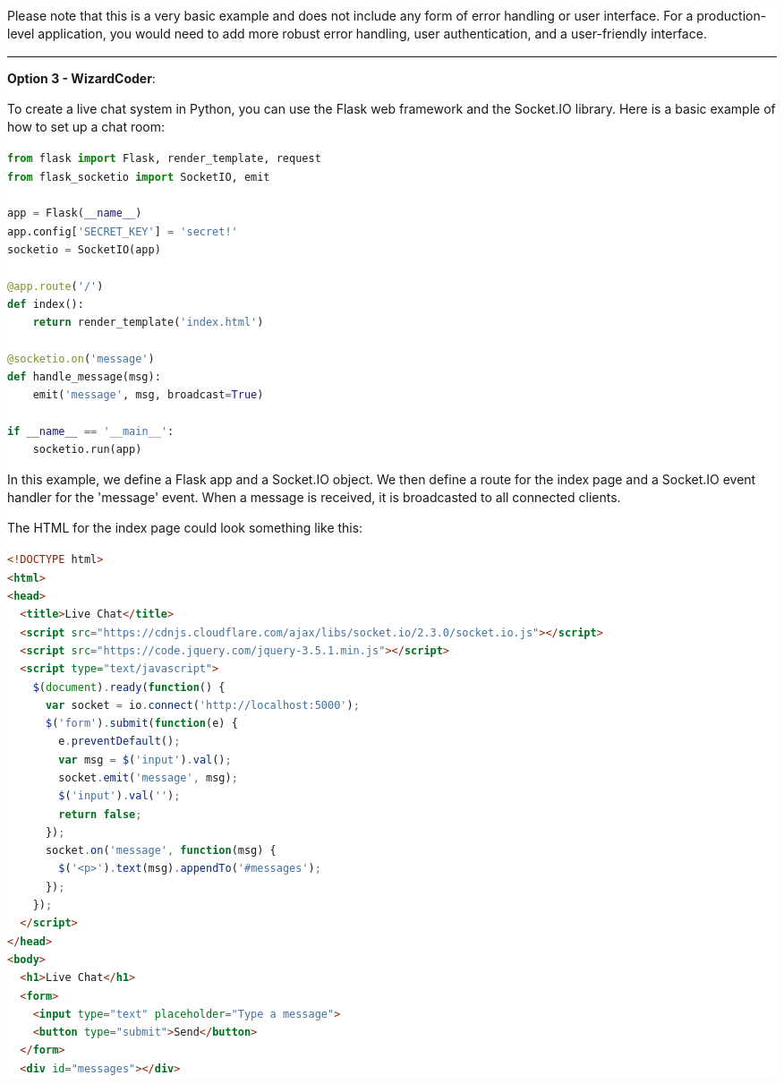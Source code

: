Please note that this is a very basic example and does not include any form of error handling or user interface. For a production-level application, you would need to add more robust error handling, user authentication, and a user-friendly interface.

---

**Option 3 - WizardCoder**:

To create a live chat system in Python, you can use the Flask web framework and the Socket.IO library. Here is a basic example of how to set up a chat room:

```python
from flask import Flask, render_template, request
from flask_socketio import SocketIO, emit

app = Flask(__name__)
app.config['SECRET_KEY'] = 'secret!'
socketio = SocketIO(app)

@app.route('/')
def index():
    return render_template('index.html')

@socketio.on('message')
def handle_message(msg):
    emit('message', msg, broadcast=True)

if __name__ == '__main__':
    socketio.run(app)
```

In this example, we define a Flask app and a Socket.IO object. We then define a route for the index page and a Socket.IO event handler for the 'message' event. When a message is received, it is broadcasted to all connected clients.

The HTML for the index page could look something like this:

```html
<!DOCTYPE html>
<html>
<head>
  <title>Live Chat</title>
  <script src="https://cdnjs.cloudflare.com/ajax/libs/socket.io/2.3.0/socket.io.js"></script>
  <script src="https://code.jquery.com/jquery-3.5.1.min.js"></script>
  <script type="text/javascript">
    $(document).ready(function() {
      var socket = io.connect('http://localhost:5000');
      $('form').submit(function(e) {
        e.preventDefault();
        var msg = $('input').val();
        socket.emit('message', msg);
        $('input').val('');
        return false;
      });
      socket.on('message', function(msg) {
        $('<p>').text(msg).appendTo('#messages');
      });
    });
  </script>
</head>
<body>
  <h1>Live Chat</h1>
  <form>
    <input type="text" placeholder="Type a message">
    <button type="submit">Send</button>
  </form>
  <div id="messages"></div>
```